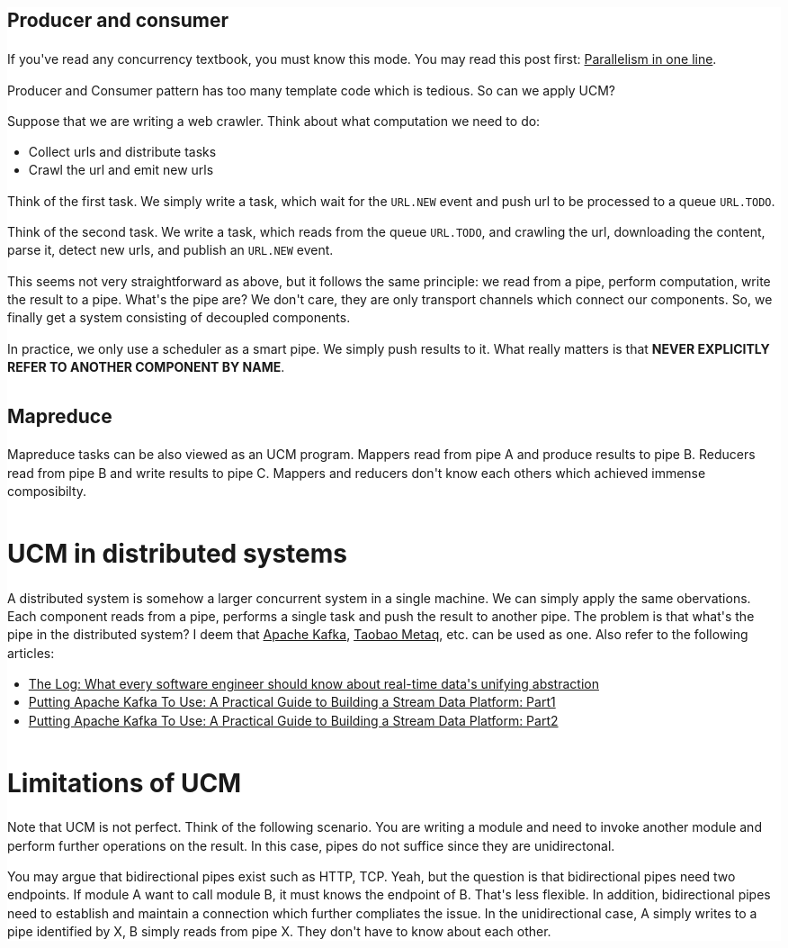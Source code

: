## Producer and consumer
If you've read any concurrency textbook, you must know this mode. You may read this post first: [Parallelism in one line](http://chriskiehl.com/article/parallelism-in-one-line/).

Producer and Consumer pattern has too many template code which is tedious. So can we apply UCM? 

Suppose that we are writing a web crawler. Think about what computation we need to do:  

+ Collect urls and distribute tasks
+ Crawl the url and emit new urls

Think of the first task. We simply write a task, which wait for the `URL.NEW` event and push url to be processed to a queue `URL.TODO`.

Think of the second task. We write a task, which reads from the queue `URL.TODO`, and crawling the url, downloading the content, parse it, detect new urls, and publish an `URL.NEW` event.

This seems not very straightforward as above, but it follows the same principle: we read from a pipe, perform computation, write the result to a pipe. What's the pipe are? We don't care, they are only transport channels which connect our components. So, we finally get a system consisting of decoupled components.

In practice, we only use a scheduler as a smart pipe. We simply push results to it. What really matters is that **NEVER EXPLICITLY REFER TO ANOTHER COMPONENT BY NAME**.

## Mapreduce
Mapreduce tasks can be also viewed as an UCM program. Mappers read from pipe A and produce results to pipe B. Reducers read from pipe B and write results to pipe C. Mappers and reducers don't know each others which achieved immense composibilty.

# UCM in distributed systems
A distributed system is somehow a larger concurrent system in a single machine. We can simply apply the same obervations. Each component reads from a pipe, performs a single task and push the result to another pipe. The problem is that what's the pipe in the distributed system? I deem that [Apache Kafka](kafka.apache.org), [Taobao Metaq](http://code.taobao.org/p/metaq/src/), etc. can be used as one. Also refer to the following articles:  

+ [The Log: What every software engineer should know about real-time data's unifying abstraction](https://engineering.linkedin.com/distributed-systems/log-what-every-software-engineer-should-know-about-real-time-datas-unifying)
+ [Putting Apache Kafka To Use: A Practical Guide to Building a Stream Data Platform: Part1](http://www.confluent.io/blog/stream-data-platform-1/)
+ [Putting Apache Kafka To Use: A Practical Guide to Building a Stream Data Platform: Part2](http://www.confluent.io/blog/stream-data-platform-2/)

# Limitations of UCM
Note that UCM is not perfect. Think of the following scenario. You are writing a module and need to invoke another module and perform further operations on the result. In this case, pipes do not suffice since they are unidirectonal. 

You may argue that bidirectional pipes exist such as HTTP, TCP. Yeah, but the question is that bidirectional pipes need two endpoints. If module A want to call module B, it must knows the endpoint of B. That's less flexible. In addition, bidirectional pipes need to establish and maintain a connection which further compliates the issue. In the unidirectional case, A simply writes to a pipe identified by X, B simply reads from pipe X. They don't have to know about each other.
